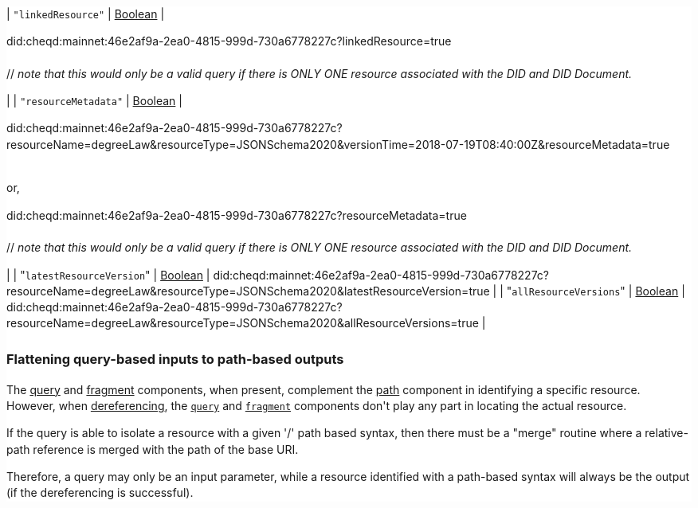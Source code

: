| `"linkedResource"`        | [Boolean](https://infra.spec.whatwg.org/#booleans)            | <p>did:cheqd:mainnet:46e2af9a-2ea0-4815-999d-730a6778227c?linkedResource=true <br><br>// <em>note that this would only be a valid query if there is ONLY ONE resource associated with the DID and DID Document.</em></p>                                                                                                                                                                                                           |
| `"resourceMetadata"`      | [Boolean](https://infra.spec.whatwg.org/#booleans)            | <p>did:cheqd:mainnet:46e2af9a-2ea0-4815-999d-730a6778227c?resourceName=degreeLaw&#x26;resourceType=JSONSchema2020&#x26;versionTime=2018-07-19T08:40:00Z&#x26;resourceMetadata=true</p><p><br>or,<br></p><p>did:cheqd:mainnet:46e2af9a-2ea0-4815-999d-730a6778227c?resourceMetadata=true <br><br>// <em>note that this would only be a valid query if there is ONLY ONE resource associated with the DID and DID Document.</em></p> |
| "`latestResourceVersion`" | [Boolean](https://infra.spec.whatwg.org/#booleans)            | did:cheqd:mainnet:46e2af9a-2ea0-4815-999d-730a6778227c?resourceName=degreeLaw\&resourceType=JSONSchema2020\&latestResourceVersion=true                                                                                                                                                                                                                                                                                             |
| "`allResourceVersions`"   | [Boolean](https://infra.spec.whatwg.org/#booleans)            | did:cheqd:mainnet:46e2af9a-2ea0-4815-999d-730a6778227c?resourceName=degreeLaw\&resourceType=JSONSchema2020\&allResourceVersions=true                                                                                                                                                                                                                                                                                               |

### Flattening query-based inputs to path-based outputs

The [query](http://url.spec.whatwg.org/#concept-url-query) and [fragment](http://url.spec.whatwg.org/#concept-url-fragment) components, when present, complement the [path](http://url.spec.whatwg.org/#concept-url-path) component in identifying a specific resource. However, when [dereferencing](https://www.w3.org/TR/2013/WD-app-uri-20130516/#rules-for-dereferencing-an-app:-uri), the [`query`](https://www.w3.org/TR/2013/WD-app-uri-20130516/#query) and [`fragment`](https://www.w3.org/TR/2013/WD-app-uri-20130516/#fragment) components don't play any part in locating the actual resource.&#x20;

If the query is able to isolate a resource with a given '/' path based syntax, then there must be a "merge" routine where a relative-path reference is merged with the path of the base URI.

Therefore, a query may only be an input parameter, while a resource identified with a path-based syntax will always be the output (if the dereferencing is successful).
